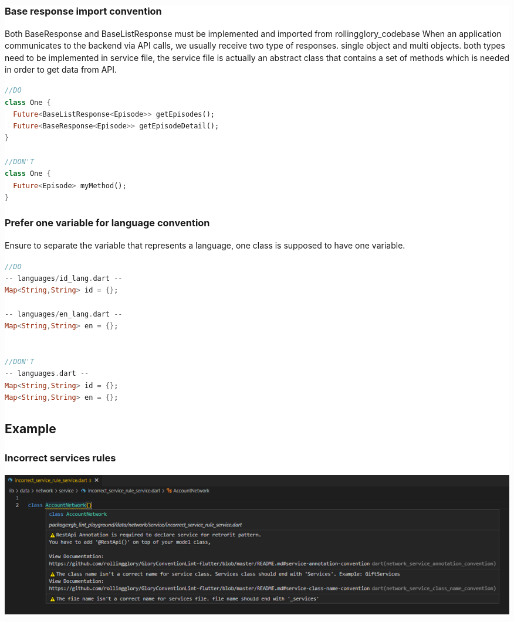 ### Base response import convention
Both BaseResponse and BaseListResponse must be implemented and imported from rollingglory_codebase
When an application communicates to the backend via API calls, we usually receive two type of responses. single object and multi objects.
both types need to be implemented in service file, the service file is actually an abstract class that contains 
a set of methods which is needed in order to get data from API.
~~~dart
//DO
class One {
  Future<BaseListResponse<Episode>> getEpisodes();
  Future<BaseResponse<Episode>> getEpisodeDetail();
}

//DON'T
class One {
  Future<Episode> myMethod();
}
~~~

### Prefer one variable for language convention
Ensure to separate the variable that represents a language, one class is supposed to have one variable.

~~~dart
//DO
-- languages/id_lang.dart --
Map<String,String> id = {};

-- languages/en_lang.dart --
Map<String,String> en = {};


//DON'T
-- languages.dart --
Map<String,String> id = {};
Map<String,String> en = {};
~~~

## Example

### Incorrect services rules
<img src="https://github.com/rollingglory/GloryConventionLint-flutter/blob/main/resource/incorrect_service_rule.png"> </img>
